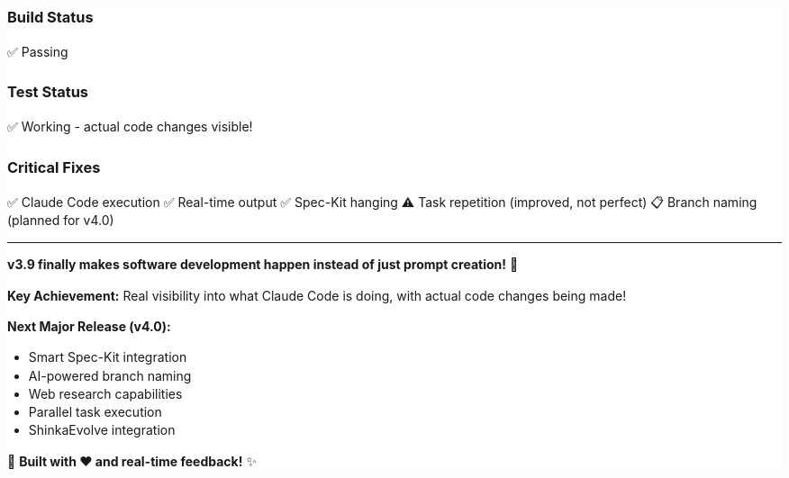 ### Build Status
✅ Passing

### Test Status
✅ Working - actual code changes visible!

### Critical Fixes
✅ Claude Code execution
✅ Real-time output
✅ Spec-Kit hanging
⚠️  Task repetition (improved, not perfect)
📋 Branch naming (planned for v4.0)

---

**v3.9 finally makes software development happen instead of just prompt creation!** 🎉

**Key Achievement:**
Real visibility into what Claude Code is doing, with actual code changes being made!

**Next Major Release (v4.0):**
- Smart Spec-Kit integration
- AI-powered branch naming
- Web research capabilities
- Parallel task execution
- ShinkaEvolve integration

🧬 **Built with ❤️ and real-time feedback!** ✨
